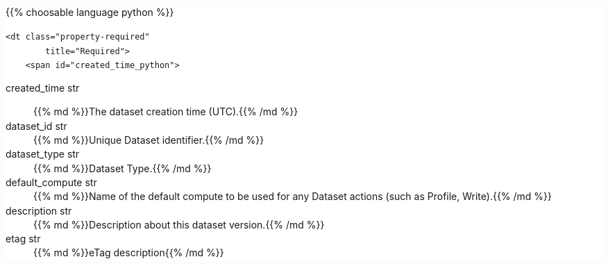 {{% choosable language python %}}
<dl class="resources-properties">

    <dt class="property-required"
            title="Required">
        <span id="created_time_python">
<a href="#created_time_python" style="color: inherit; text-decoration: inherit;">created_<wbr>time</a>
</span>
        <span class="property-indicator"></span>
        <span class="property-type">str</span>
    </dt>
    <dd>{{% md %}}The dataset creation time (UTC).{{% /md %}}</dd>
    <dt class="property-required"
            title="Required">
        <span id="dataset_id_python">
<a href="#dataset_id_python" style="color: inherit; text-decoration: inherit;">dataset_<wbr>id</a>
</span>
        <span class="property-indicator"></span>
        <span class="property-type">str</span>
    </dt>
    <dd>{{% md %}}Unique Dataset identifier.{{% /md %}}</dd>
    <dt class="property-required"
            title="Required">
        <span id="dataset_type_python">
<a href="#dataset_type_python" style="color: inherit; text-decoration: inherit;">dataset_<wbr>type</a>
</span>
        <span class="property-indicator"></span>
        <span class="property-type">str</span>
    </dt>
    <dd>{{% md %}}Dataset Type.{{% /md %}}</dd>
    <dt class="property-required"
            title="Required">
        <span id="default_compute_python">
<a href="#default_compute_python" style="color: inherit; text-decoration: inherit;">default_<wbr>compute</a>
</span>
        <span class="property-indicator"></span>
        <span class="property-type">str</span>
    </dt>
    <dd>{{% md %}}Name of the default compute to be used for any Dataset actions (such as Profile, Write).{{% /md %}}</dd>
    <dt class="property-required"
            title="Required">
        <span id="description_python">
<a href="#description_python" style="color: inherit; text-decoration: inherit;">description</a>
</span>
        <span class="property-indicator"></span>
        <span class="property-type">str</span>
    </dt>
    <dd>{{% md %}}Description about this dataset version.{{% /md %}}</dd>
    <dt class="property-required"
            title="Required">
        <span id="etag_python">
<a href="#etag_python" style="color: inherit; text-decoration: inherit;">etag</a>
</span>
        <span class="property-indicator"></span>
        <span class="property-type">str</span>
    </dt>
    <dd>{{% md %}}eTag description{{% /md %}}</dd>
    <dt class="property-required"
            title="Required">
        <span id="is_visible_python">